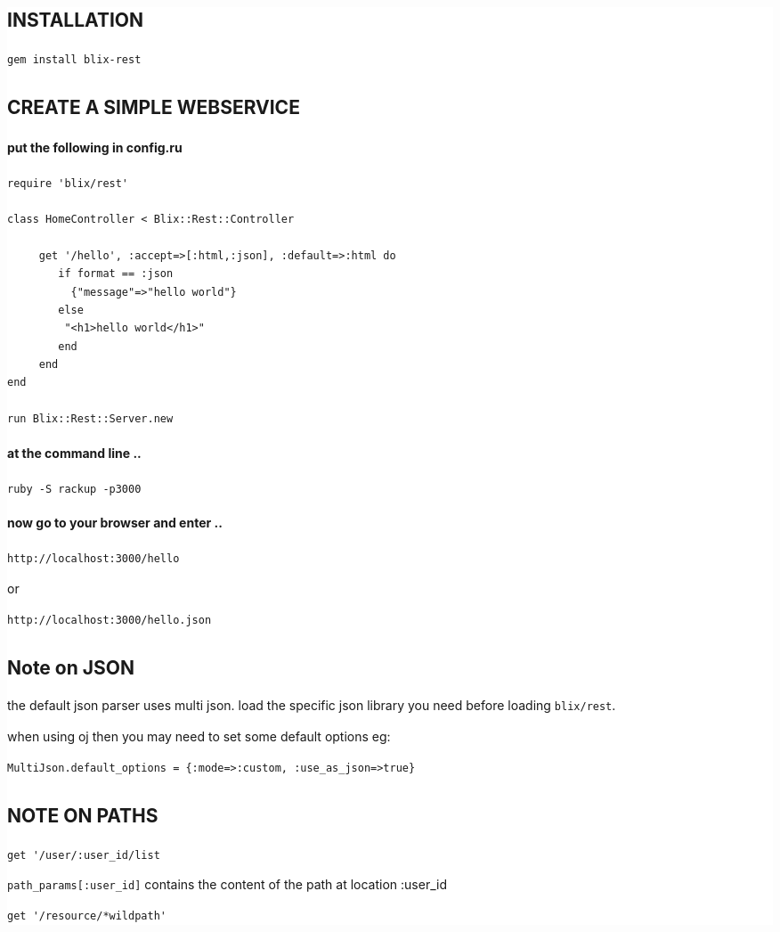 ## INSTALLATION

    gem install blix-rest


## CREATE A SIMPLE WEBSERVICE

#### put the following in config.ru


    require 'blix/rest'

    class HomeController < Blix::Rest::Controller

         get '/hello', :accept=>[:html,:json], :default=>:html do
            if format == :json
              {"message"=>"hello world"}
            else
             "<h1>hello world</h1>"
            end
         end
    end

    run Blix::Rest::Server.new




#### at the command line ..

`ruby -S rackup -p3000`


#### now go to your browser and enter ..

`http://localhost:3000/hello`

or

`http://localhost:3000/hello.json`

## Note on JSON

the default json parser uses multi json. load the specific json library you need
before loading `blix/rest`.

when using oj then you may need to set some default options eg:

  `MultiJson.default_options = {:mode=>:custom, :use_as_json=>true}`

## NOTE ON PATHS

`get '/user/:user_id/list`

`path_params[:user_id]` contains the content of the path at location :user_id

`get '/resource/*wildpath'`
